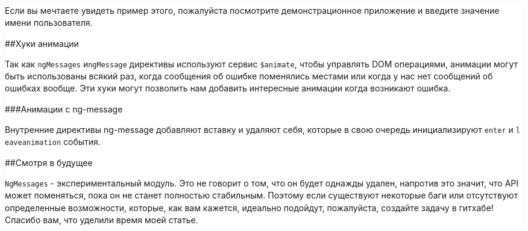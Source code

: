 Если вы мечтаете увидеть пример этого, пожалуйста посмотрите демонстрационное приложение и введите значение имени пользователя.

##Хуки анимации

Так как `ngMessages` и`ngMessage` директивы используют сервис `$animate`, чтобы управлять  DOM операциями, анимации могут быть использованы всякий раз, когда сообщения об ошибке поменялись местами или когда у нас нет сообщений об ошибках вообще. Эти хуки могут позволить нам добавить интересные анимации когда возникают ошибка.

###Анимации с ng-message

Внутренние директивы ng-message добавляют вставку и удаляют себя, которые в свою очередь инициализируют `enter` и `leaveanimation` события.

##Смотря в будущее

`NgMessages` - экспериментальный модуль. Это не говорит о том, что он будет однажды удален, напротив это значит, что API может поменяться, пока он не станет полностью стабильным. Поэтому если существуют некоторые баги или отсутствуют определенные возможности, которые, как вам кажется, идеально подойдут, пожалуйста, создайте задачу в гитхабе!
Спасибо вам, что уделили время моей статье.

 
 

